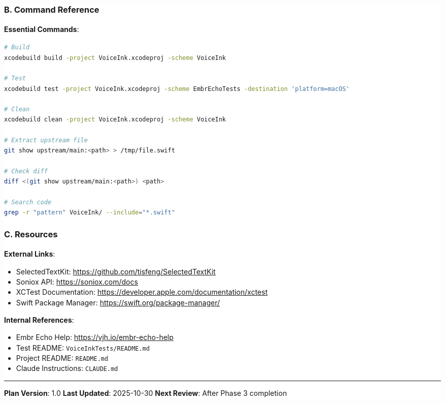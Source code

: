 ### B. Command Reference

**Essential Commands**:
```bash
# Build
xcodebuild build -project VoiceInk.xcodeproj -scheme VoiceInk

# Test
xcodebuild test -project VoiceInk.xcodeproj -scheme EmbrEchoTests -destination 'platform=macOS'

# Clean
xcodebuild clean -project VoiceInk.xcodeproj -scheme VoiceInk

# Extract upstream file
git show upstream/main:<path> > /tmp/file.swift

# Check diff
diff <(git show upstream/main:<path>) <path>

# Search code
grep -r "pattern" VoiceInk/ --include="*.swift"
```

### C. Resources

**External Links**:
- SelectedTextKit: https://github.com/tisfeng/SelectedTextKit
- Soniox API: https://soniox.com/docs
- XCTest Documentation: https://developer.apple.com/documentation/xctest
- Swift Package Manager: https://swift.org/package-manager/

**Internal References**:
- Embr Echo Help: https://vjh.io/embr-echo-help
- Test README: `VoiceInkTests/README.md`
- Project README: `README.md`
- Claude Instructions: `CLAUDE.md`

---

**Plan Version**: 1.0
**Last Updated**: 2025-10-30
**Next Review**: After Phase 3 completion
